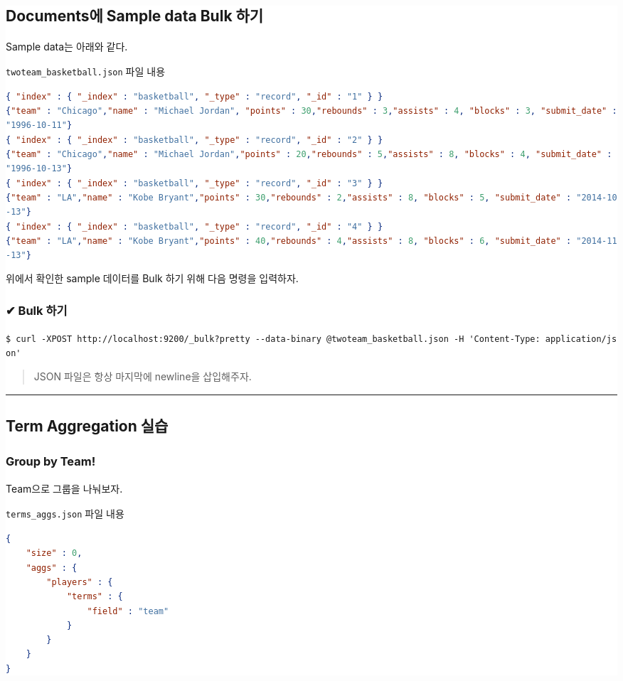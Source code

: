 ## Documents에 Sample data Bulk 하기

Sample data는 아래와 같다.

`twoteam_basketball.json` 파일 내용

```JSON
{ "index" : { "_index" : "basketball", "_type" : "record", "_id" : "1" } }
{"team" : "Chicago","name" : "Michael Jordan", "points" : 30,"rebounds" : 3,"assists" : 4, "blocks" : 3, "submit_date" : "1996-10-11"}
{ "index" : { "_index" : "basketball", "_type" : "record", "_id" : "2" } }
{"team" : "Chicago","name" : "Michael Jordan","points" : 20,"rebounds" : 5,"assists" : 8, "blocks" : 4, "submit_date" : "1996-10-13"}
{ "index" : { "_index" : "basketball", "_type" : "record", "_id" : "3" } }
{"team" : "LA","name" : "Kobe Bryant","points" : 30,"rebounds" : 2,"assists" : 8, "blocks" : 5, "submit_date" : "2014-10-13"}
{ "index" : { "_index" : "basketball", "_type" : "record", "_id" : "4" } }
{"team" : "LA","name" : "Kobe Bryant","points" : 40,"rebounds" : 4,"assists" : 8, "blocks" : 6, "submit_date" : "2014-11-13"}
```

위에서 확인한 sample 데이터를 Bulk 하기 위해 다음 명령을 입력하자.

### ✔ Bulk 하기

```shell script
$ curl -XPOST http://localhost:9200/_bulk?pretty --data-binary @twoteam_basketball.json -H 'Content-Type: application/json'
```

> JSON 파일은 항상 마지막에 newline을 삽입해주자.

---

## Term Aggregation 실습

### Group by Team!

Team으로 그룹을 나눠보자.

`terms_aggs.json` 파일 내용

```JSON
{
	"size" : 0,
	"aggs" : {
		"players" : {
			"terms" : {
				"field" : "team"
			}
		}
	}
}
```
